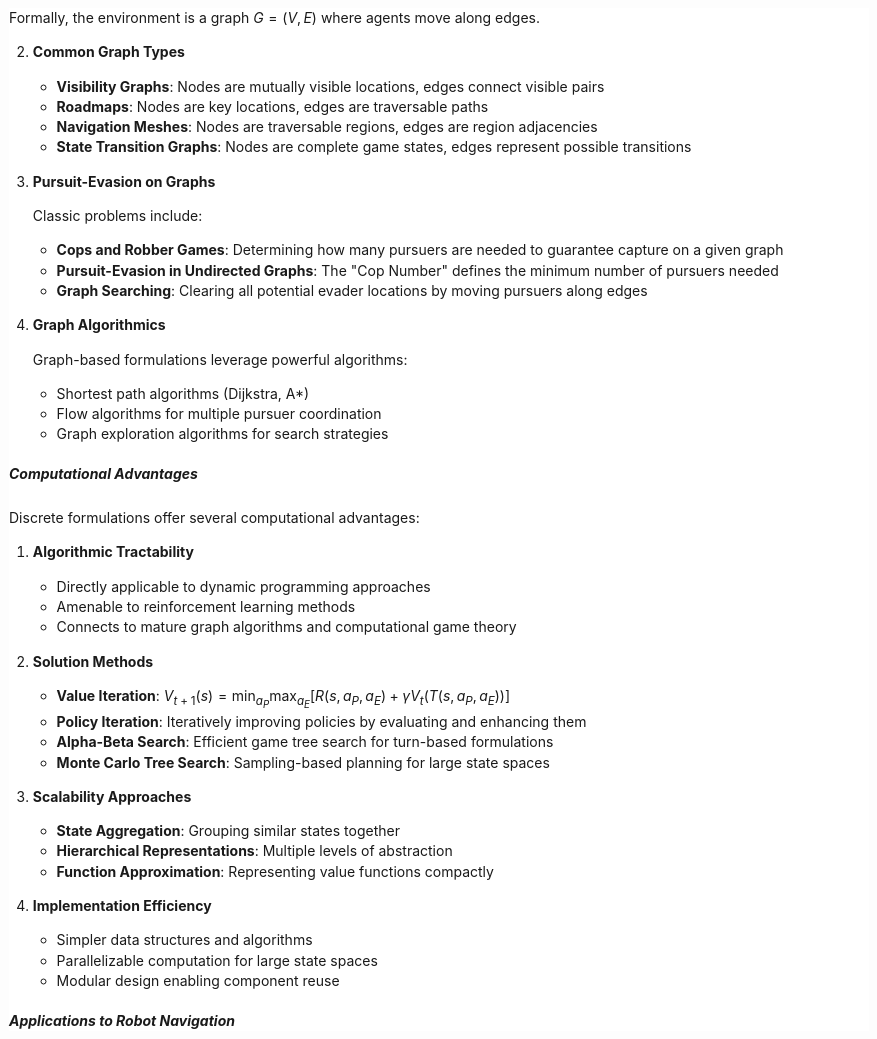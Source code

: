    Formally, the environment is a graph $G = (V, E)$ where agents move along edges.

2. **Common Graph Types**
   
   - **Visibility Graphs**: Nodes are mutually visible locations, edges connect visible pairs
   - **Roadmaps**: Nodes are key locations, edges are traversable paths
   - **Navigation Meshes**: Nodes are traversable regions, edges are region adjacencies
   - **State Transition Graphs**: Nodes are complete game states, edges represent possible transitions

3. **Pursuit-Evasion on Graphs**
   
   Classic problems include:
   
   - **Cops and Robber Games**: Determining how many pursuers are needed to guarantee capture on a given graph
   - **Pursuit-Evasion in Undirected Graphs**: The "Cop Number" defines the minimum number of pursuers needed
   - **Graph Searching**: Clearing all potential evader locations by moving pursuers along edges

4. **Graph Algorithmics**
   
   Graph-based formulations leverage powerful algorithms:
   
   - Shortest path algorithms (Dijkstra, A*)
   - Flow algorithms for multiple pursuer coordination
   - Graph exploration algorithms for search strategies

##### Computational Advantages

Discrete formulations offer several computational advantages:

1. **Algorithmic Tractability**
   
   - Directly applicable to dynamic programming approaches
   - Amenable to reinforcement learning methods
   - Connects to mature graph algorithms and computational game theory

2. **Solution Methods**
   
   - **Value Iteration**: $V_{t+1}(s) = \min_{a_P} \max_{a_E} [R(s, a_P, a_E) + \gamma V_t(T(s, a_P, a_E))]$
   - **Policy Iteration**: Iteratively improving policies by evaluating and enhancing them
   - **Alpha-Beta Search**: Efficient game tree search for turn-based formulations
   - **Monte Carlo Tree Search**: Sampling-based planning for large state spaces

3. **Scalability Approaches**
   
   - **State Aggregation**: Grouping similar states together
   - **Hierarchical Representations**: Multiple levels of abstraction
   - **Function Approximation**: Representing value functions compactly

4. **Implementation Efficiency**
   
   - Simpler data structures and algorithms
   - Parallelizable computation for large state spaces
   - Modular design enabling component reuse

##### Applications to Robot Navigation
